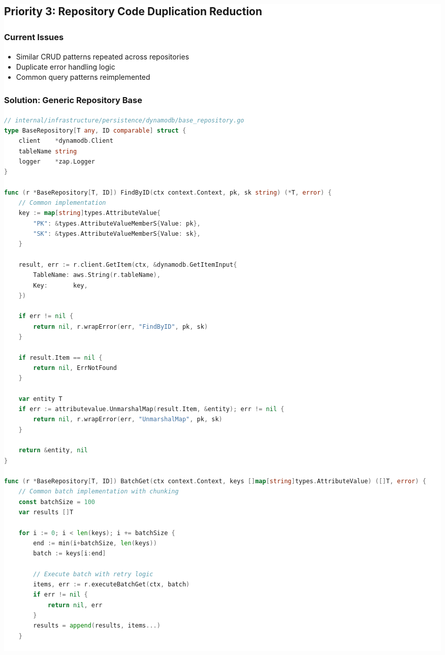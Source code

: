 ## Priority 3: Repository Code Duplication Reduction

### Current Issues
- Similar CRUD patterns repeated across repositories
- Duplicate error handling logic
- Common query patterns reimplemented

### Solution: Generic Repository Base
```go
// internal/infrastructure/persistence/dynamodb/base_repository.go
type BaseRepository[T any, ID comparable] struct {
    client    *dynamodb.Client
    tableName string
    logger    *zap.Logger
}

func (r *BaseRepository[T, ID]) FindByID(ctx context.Context, pk, sk string) (*T, error) {
    // Common implementation
    key := map[string]types.AttributeValue{
        "PK": &types.AttributeValueMemberS{Value: pk},
        "SK": &types.AttributeValueMemberS{Value: sk},
    }
    
    result, err := r.client.GetItem(ctx, &dynamodb.GetItemInput{
        TableName: aws.String(r.tableName),
        Key:       key,
    })
    
    if err != nil {
        return nil, r.wrapError(err, "FindByID", pk, sk)
    }
    
    if result.Item == nil {
        return nil, ErrNotFound
    }
    
    var entity T
    if err := attributevalue.UnmarshalMap(result.Item, &entity); err != nil {
        return nil, r.wrapError(err, "UnmarshalMap", pk, sk)
    }
    
    return &entity, nil
}

func (r *BaseRepository[T, ID]) BatchGet(ctx context.Context, keys []map[string]types.AttributeValue) ([]T, error) {
    // Common batch implementation with chunking
    const batchSize = 100
    var results []T
    
    for i := 0; i < len(keys); i += batchSize {
        end := min(i+batchSize, len(keys))
        batch := keys[i:end]
        
        // Execute batch with retry logic
        items, err := r.executeBatchGet(ctx, batch)
        if err != nil {
            return nil, err
        }
        results = append(results, items...)
    }
    
```